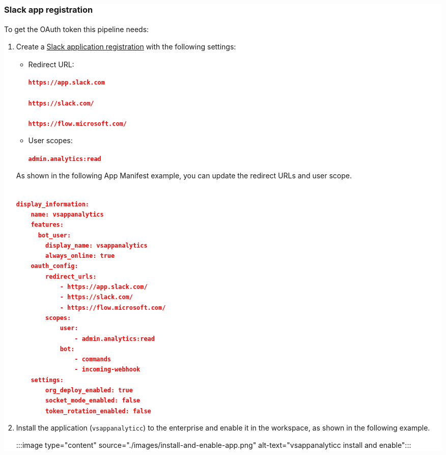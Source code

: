 ### Slack app registration

To get the OAuth token this pipeline needs:

1. Create a [Slack application registration](https://api.slack.com/authentication/basics#creating) with the following settings:

   * Redirect URL:

        ```json
        https://app.slack.com

        https://slack.com/

        https://flow.microsoft.com/
        ```

    * User scopes:

        ```json
        admin.analytics:read
        ```

    As shown in the following App Manifest example, you can update the redirect URLs and user scope.

    ```json

    display_information:
        name: vsappanalytics
        features:
          bot_user:
            display_name: vsappanalytics
            always_online: true
        oauth_config:
            redirect_urls:
                - https://app.slack.com/
                - https://slack.com/
                - https://flow.microsoft.com/
            scopes:
                user:
                    - admin.analytics:read
                bot:
                    - commands
                    - incoming-webhook
        settings:
            org_deploy_enabled: true
            socket_mode_enabled: false
            token_rotation_enabled: false

    ```

2. Install the application (`vsappanalyticc`) to the enterprise and enable it in the workspace, as shown in the following example.
 
    :::image type="content" source="./images/install-and-enable-app.png" alt-text="vsappanalyticc install and enable":::
